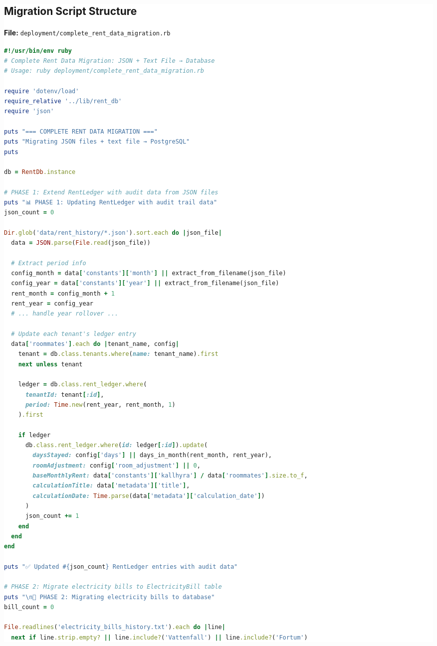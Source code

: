 ## Migration Script Structure

**File:** `deployment/complete_rent_data_migration.rb`

```ruby
#!/usr/bin/env ruby
# Complete Rent Data Migration: JSON + Text File → Database
# Usage: ruby deployment/complete_rent_data_migration.rb

require 'dotenv/load'
require_relative '../lib/rent_db'
require 'json'

puts "=== COMPLETE RENT DATA MIGRATION ==="
puts "Migrating JSON files + text file → PostgreSQL"
puts

db = RentDb.instance

# PHASE 1: Extend RentLedger with audit data from JSON files
puts "📊 PHASE 1: Updating RentLedger with audit trail data"
json_count = 0

Dir.glob('data/rent_history/*.json').sort.each do |json_file|
  data = JSON.parse(File.read(json_file))

  # Extract period info
  config_month = data['constants']['month'] || extract_from_filename(json_file)
  config_year = data['constants']['year'] || extract_from_filename(json_file)
  rent_month = config_month + 1
  rent_year = config_year
  # ... handle year rollover ...

  # Update each tenant's ledger entry
  data['roommates'].each do |tenant_name, config|
    tenant = db.class.tenants.where(name: tenant_name).first
    next unless tenant

    ledger = db.class.rent_ledger.where(
      tenantId: tenant[:id],
      period: Time.new(rent_year, rent_month, 1)
    ).first

    if ledger
      db.class.rent_ledger.where(id: ledger[:id]).update(
        daysStayed: config['days'] || days_in_month(rent_month, rent_year),
        roomAdjustment: config['room_adjustment'] || 0,
        baseMonthlyRent: data['constants']['kallhyra'] / data['roommates'].size.to_f,
        calculationTitle: data['metadata']['title'],
        calculationDate: Time.parse(data['metadata']['calculation_date'])
      )
      json_count += 1
    end
  end
end

puts "✅ Updated #{json_count} RentLedger entries with audit data"

# PHASE 2: Migrate electricity bills to ElectricityBill table
puts "\n📄 PHASE 2: Migrating electricity bills to database"
bill_count = 0

File.readlines('electricity_bills_history.txt').each do |line|
  next if line.strip.empty? || line.include?('Vattenfall') || line.include?('Fortum')
```